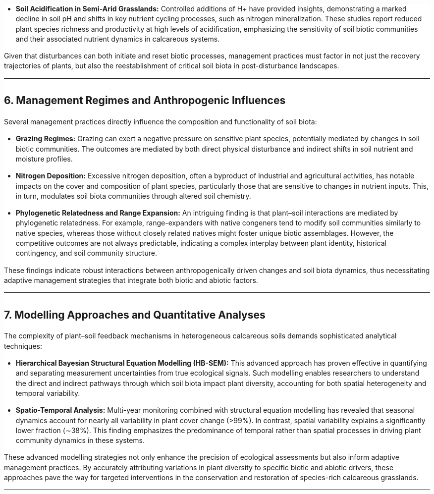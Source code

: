 - **Soil Acidification in Semi-Arid Grasslands:** Controlled additions of H+ have provided insights, demonstrating a marked decline in soil pH and shifts in key nutrient cycling processes, such as nitrogen mineralization. These studies report reduced plant species richness and productivity at high levels of acidification, emphasizing the sensitivity of soil biotic communities and their associated nutrient dynamics in calcareous systems.

Given that disturbances can both initiate and reset biotic processes, management practices must factor in not just the recovery trajectories of plants, but also the reestablishment of critical soil biota in post-disturbance landscapes.

---

## 6. Management Regimes and Anthropogenic Influences

Several management practices directly influence the composition and functionality of soil biota:

- **Grazing Regimes:** Grazing can exert a negative pressure on sensitive plant species, potentially mediated by changes in soil biotic communities. The outcomes are mediated by both direct physical disturbance and indirect shifts in soil nutrient and moisture profiles.

- **Nitrogen Deposition:** Excessive nitrogen deposition, often a byproduct of industrial and agricultural activities, has notable impacts on the cover and composition of plant species, particularly those that are sensitive to changes in nutrient inputs. This, in turn, modulates soil biota communities through altered soil chemistry.

- **Phylogenetic Relatedness and Range Expansion:** An intriguing finding is that plant–soil interactions are mediated by phylogenetic relatedness. For example, range-expanders with native congeners tend to modify soil communities similarly to native species, whereas those without closely related natives might foster unique biotic assemblages. However, the competitive outcomes are not always predictable, indicating a complex interplay between plant identity, historical contingency, and soil community structure.

These findings indicate robust interactions between anthropogenically driven changes and soil biota dynamics, thus necessitating adaptive management strategies that integrate both biotic and abiotic factors.

---

## 7. Modelling Approaches and Quantitative Analyses

The complexity of plant–soil feedback mechanisms in heterogeneous calcareous soils demands sophisticated analytical techniques:

- **Hierarchical Bayesian Structural Equation Modelling (HB-SEM):** This advanced approach has proven effective in quantifying and separating measurement uncertainties from true ecological signals. Such modelling enables researchers to understand the direct and indirect pathways through which soil biota impact plant diversity, accounting for both spatial heterogeneity and temporal variability.

- **Spatio-Temporal Analysis:** Multi-year monitoring combined with structural equation modelling has revealed that seasonal dynamics account for nearly all variability in plant cover change (>99%). In contrast, spatial variability explains a significantly lower fraction (∼38%). This finding emphasizes the predominance of temporal rather than spatial processes in driving plant community dynamics in these systems.

These advanced modelling strategies not only enhance the precision of ecological assessments but also inform adaptive management practices. By accurately attributing variations in plant diversity to specific biotic and abiotic drivers, these approaches pave the way for targeted interventions in the conservation and restoration of species-rich calcareous grasslands.

---